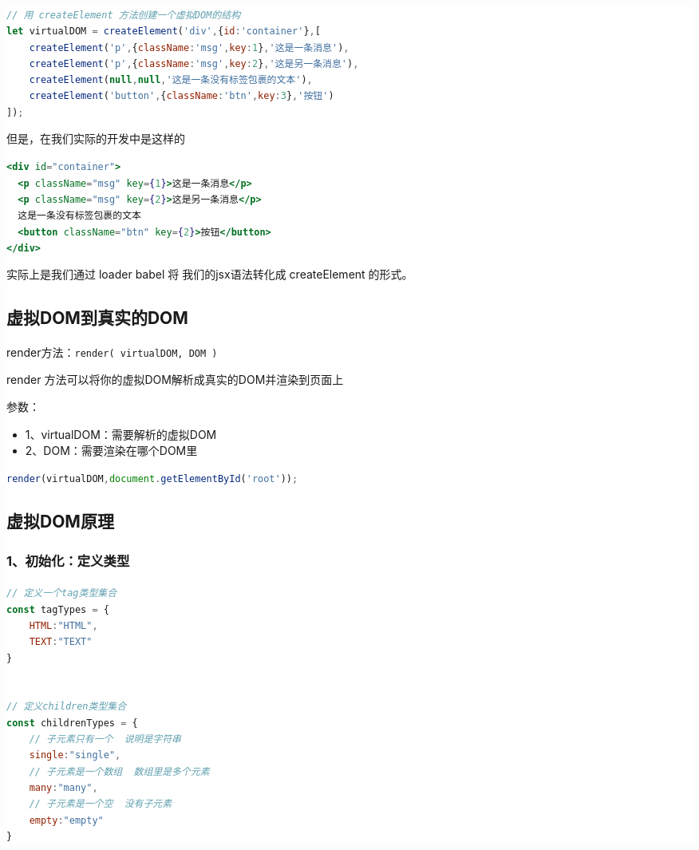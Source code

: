 ```js
// 用 createElement 方法创建一个虚拟DOM的结构
let virtualDOM = createElement('div',{id:'container'},[
    createElement('p',{className:'msg',key:1},'这是一条消息'),
    createElement('p',{className:'msg',key:2},'这是另一条消息'),
    createElement(null,null,'这是一条没有标签包裹的文本'),
    createElement('button',{className:'btn',key:3},'按钮')
]);
```

但是，在我们实际的开发中是这样的

```jsx
<div id="container">
  <p className="msg" key={1}>这是一条消息</p>
  <p className="msg" key={2}>这是另一条消息</p>
  这是一条没有标签包裹的文本
  <button className="btn" key={2}>按钮</button>
</div>
```

实际上是我们通过 loader babel 将 我们的jsx语法转化成 createElement 的形式。

## 虚拟DOM到真实的DOM

render方法：`render( virtualDOM, DOM )`

render 方法可以将你的虚拟DOM解析成真实的DOM并渲染到页面上

参数：

* 1、virtualDOM：需要解析的虚拟DOM
* 2、DOM：需要渲染在哪个DOM里

```js
render(virtualDOM,document.getElementById('root'));
```

## 虚拟DOM原理

### 1、初始化：定义类型

```js
// 定义一个tag类型集合
const tagTypes = {
    HTML:"HTML",
    TEXT:"TEXT"
}


// 定义children类型集合
const childrenTypes = {
    // 子元素只有一个  说明是字符串
    single:"single",
    // 子元素是一个数组  数组里是多个元素
    many:"many",
    // 子元素是一个空  没有子元素
    empty:"empty"
}
```
